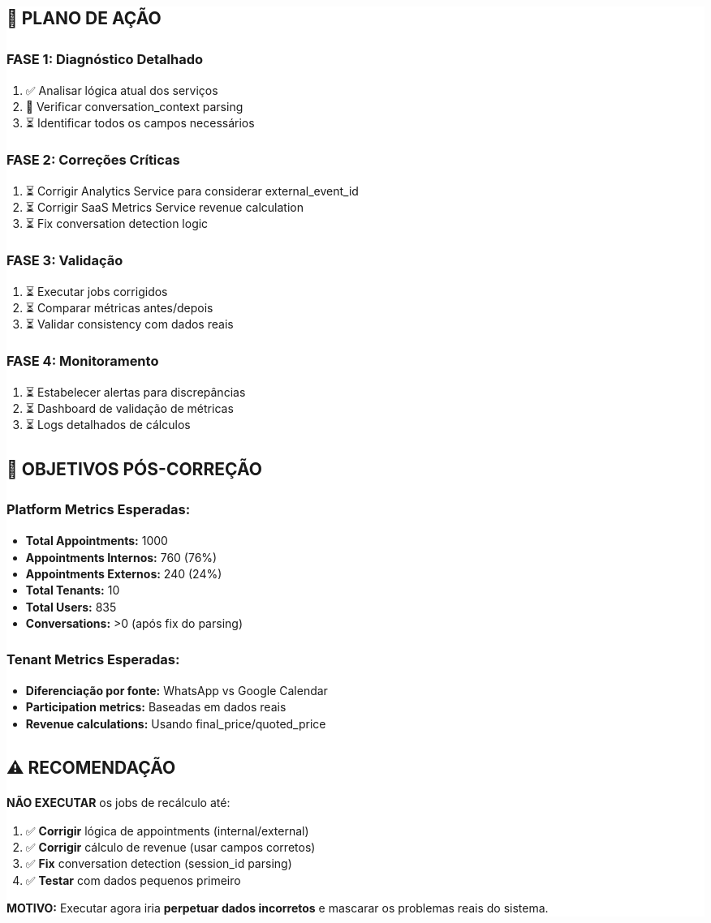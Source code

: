 ## 🔄 PLANO DE AÇÃO

### **FASE 1: Diagnóstico Detalhado**
1. ✅ Analisar lógica atual dos serviços
2. 🔄 Verificar conversation_context parsing
3. ⏳ Identificar todos os campos necessários

### **FASE 2: Correções Críticas**
1. ⏳ Corrigir Analytics Service para considerar external_event_id
2. ⏳ Corrigir SaaS Metrics Service revenue calculation
3. ⏳ Fix conversation detection logic

### **FASE 3: Validação**
1. ⏳ Executar jobs corrigidos
2. ⏳ Comparar métricas antes/depois
3. ⏳ Validar consistency com dados reais

### **FASE 4: Monitoramento**
1. ⏳ Estabelecer alertas para discrepâncias
2. ⏳ Dashboard de validação de métricas
3. ⏳ Logs detalhados de cálculos

## 🎯 OBJETIVOS PÓS-CORREÇÃO

### **Platform Metrics Esperadas:**
- **Total Appointments:** 1000
- **Appointments Internos:** 760 (76%)
- **Appointments Externos:** 240 (24%)
- **Total Tenants:** 10
- **Total Users:** 835
- **Conversations:** >0 (após fix do parsing)

### **Tenant Metrics Esperadas:**
- **Diferenciação por fonte:** WhatsApp vs Google Calendar
- **Participation metrics:** Baseadas em dados reais
- **Revenue calculations:** Usando final_price/quoted_price

## ⚠️ RECOMENDAÇÃO

**NÃO EXECUTAR** os jobs de recálculo até:

1. ✅ **Corrigir** lógica de appointments (internal/external)
2. ✅ **Corrigir** cálculo de revenue (usar campos corretos)
3. ✅ **Fix** conversation detection (session_id parsing)
4. ✅ **Testar** com dados pequenos primeiro

**MOTIVO:** Executar agora iria **perpetuar dados incorretos** e mascarar os problemas reais do sistema.
